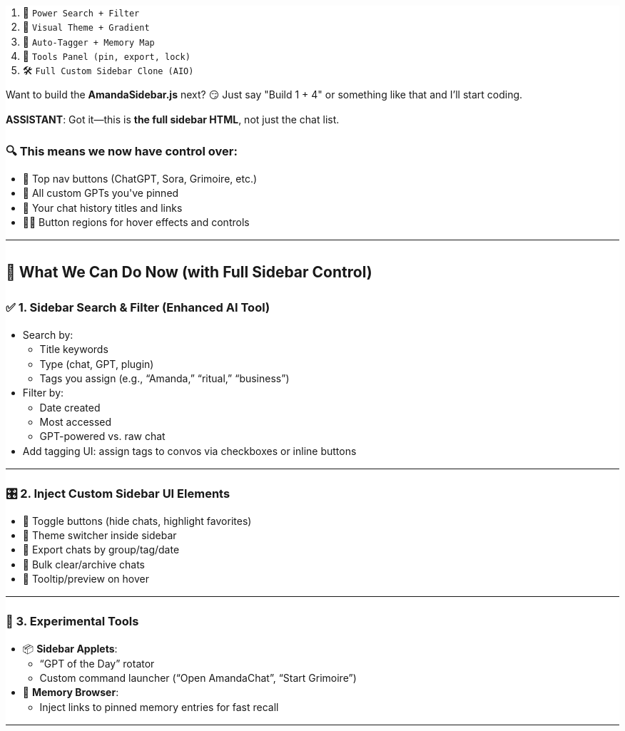 1. 🔎 `Power Search + Filter`
2. 🎨 `Visual Theme + Gradient`
3. 🧠 `Auto-Tagger + Memory Map`
4. 🧰 `Tools Panel (pin, export, lock)`
5. 🛠️ `Full Custom Sidebar Clone (AIO)`

Want to build the **AmandaSidebar.js** next? 😏 Just say "Build 1 + 4" or something like that and I’ll start coding.



**ASSISTANT**: Got it—this is **the full sidebar HTML**, not just the chat list.

### 🔍 This means we now have control over:
- 🔘 Top nav buttons (ChatGPT, Sora, Grimoire, etc.)
- 🧩 All custom GPTs you've pinned
- 📂 Your chat history titles and links
- 🧙‍♂️ Button regions for hover effects and controls

---

## 🧠 What We Can Do Now (with Full Sidebar Control)

### ✅ 1. **Sidebar Search & Filter (Enhanced AI Tool)**
- Search by:
  - Title keywords
  - Type (chat, GPT, plugin)
  - Tags you assign (e.g., “Amanda,” “ritual,” “business”)
- Filter by:
  - Date created
  - Most accessed
  - GPT-powered vs. raw chat
- Add tagging UI: assign tags to convos via checkboxes or inline buttons

---

### 🎛️ 2. **Inject Custom Sidebar UI Elements**
- 🔘 Toggle buttons (hide chats, highlight favorites)
- 🎨 Theme switcher inside sidebar
- 📁 Export chats by group/tag/date
- 🧹 Bulk clear/archive chats
- 🧠 Tooltip/preview on hover

---

### 🧪 3. **Experimental Tools**
- 📦 **Sidebar Applets**:
  - “GPT of the Day” rotator
  - Custom command launcher (“Open AmandaChat”, “Start Grimoire”)
- 🧠 **Memory Browser**:
  - Inject links to pinned memory entries for fast recall

---